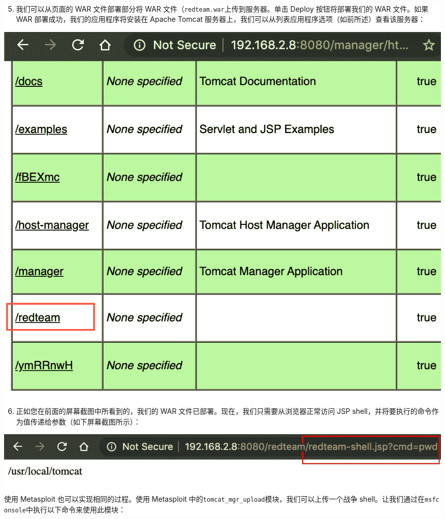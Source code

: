 5.  我们可以从页面的 WAR 文件部署部分将 WAR 文件（`redteam.war`上传到服务器。单击 Deploy 按钮将部署我们的 WAR 文件。如果 WAR 部署成功，我们的应用程序将安装在 Apache Tomcat 服务器上，我们可以从列表应用程序选项（如前所述）查看该服务器：

![](img/fe60cb40-a7dc-44df-a592-17b47e8b0b09.png)

6.  正如您在前面的屏幕截图中所看到的，我们的 WAR 文件已部署。现在，我们只需要从浏览器正常访问 JSP shell，并将要执行的命令作为值传递给参数（如下屏幕截图所示）：

![](img/5d459ca1-acfa-429e-a31d-ccf42e1d4af2.png)

使用 Metasploit 也可以实现相同的过程。使用 Metasploit 中的`tomcat_mgr_upload`模块，我们可以上传一个战争 shell。让我们通过在`msfconsole`中执行以下命令来使用此模块：
